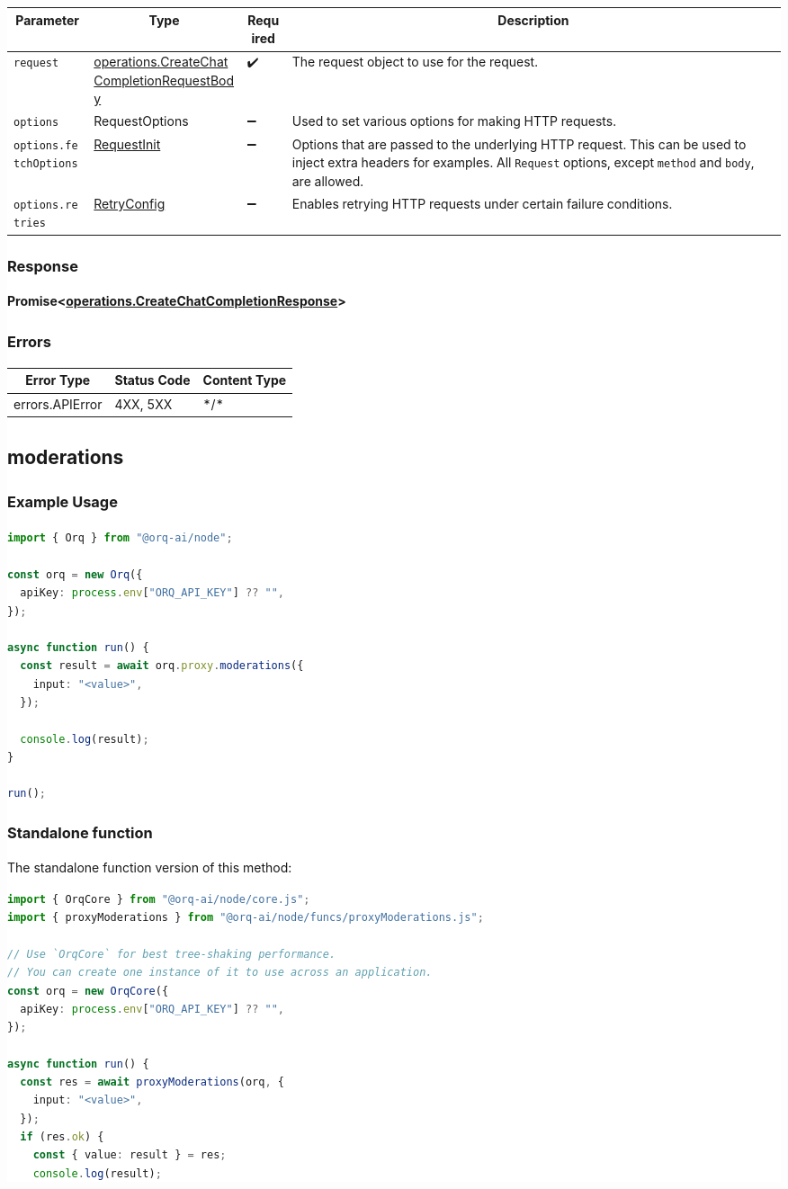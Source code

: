 | Parameter                                                                                                                                                                      | Type                                                                                                                                                                           | Required                                                                                                                                                                       | Description                                                                                                                                                                    |
| ------------------------------------------------------------------------------------------------------------------------------------------------------------------------------ | ------------------------------------------------------------------------------------------------------------------------------------------------------------------------------ | ------------------------------------------------------------------------------------------------------------------------------------------------------------------------------ | ------------------------------------------------------------------------------------------------------------------------------------------------------------------------------ |
| `request`                                                                                                                                                                      | [operations.CreateChatCompletionRequestBody](../../models/operations/createchatcompletionrequestbody.md)                                                                       | :heavy_check_mark:                                                                                                                                                             | The request object to use for the request.                                                                                                                                     |
| `options`                                                                                                                                                                      | RequestOptions                                                                                                                                                                 | :heavy_minus_sign:                                                                                                                                                             | Used to set various options for making HTTP requests.                                                                                                                          |
| `options.fetchOptions`                                                                                                                                                         | [RequestInit](https://developer.mozilla.org/en-US/docs/Web/API/Request/Request#options)                                                                                        | :heavy_minus_sign:                                                                                                                                                             | Options that are passed to the underlying HTTP request. This can be used to inject extra headers for examples. All `Request` options, except `method` and `body`, are allowed. |
| `options.retries`                                                                                                                                                              | [RetryConfig](../../lib/utils/retryconfig.md)                                                                                                                                  | :heavy_minus_sign:                                                                                                                                                             | Enables retrying HTTP requests under certain failure conditions.                                                                                                               |

### Response

**Promise\<[operations.CreateChatCompletionResponse](../../models/operations/createchatcompletionresponse.md)\>**

### Errors

| Error Type      | Status Code     | Content Type    |
| --------------- | --------------- | --------------- |
| errors.APIError | 4XX, 5XX        | \*/\*           |

## moderations

### Example Usage


```typescript
import { Orq } from "@orq-ai/node";

const orq = new Orq({
  apiKey: process.env["ORQ_API_KEY"] ?? "",
});

async function run() {
  const result = await orq.proxy.moderations({
    input: "<value>",
  });

  console.log(result);
}

run();
```

### Standalone function

The standalone function version of this method:

```typescript
import { OrqCore } from "@orq-ai/node/core.js";
import { proxyModerations } from "@orq-ai/node/funcs/proxyModerations.js";

// Use `OrqCore` for best tree-shaking performance.
// You can create one instance of it to use across an application.
const orq = new OrqCore({
  apiKey: process.env["ORQ_API_KEY"] ?? "",
});

async function run() {
  const res = await proxyModerations(orq, {
    input: "<value>",
  });
  if (res.ok) {
    const { value: result } = res;
    console.log(result);
```